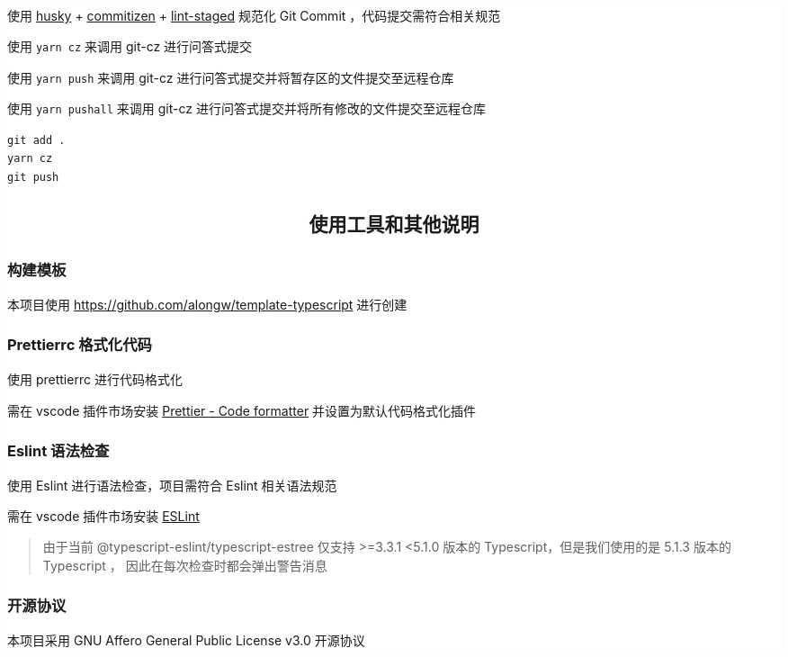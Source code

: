 使用 [husky](https://github.com/typicode/husky) + [commitizen](https://github.com/commitizen/cz-cli) + [lint-staged](https://github.com/okonet/lint-staged) 规范化 Git Commit ，代码提交需符合相关规范

使用 `yarn cz` 来调用 git-cz 进行问答式提交

使用 `yarn push` 来调用 git-cz 进行问答式提交并将暂存区的文件提交至远程仓库

使用 `yarn pushall` 来调用 git-cz 进行问答式提交并将所有修改的文件提交至远程仓库

```
git add .
yarn cz
git push
```

<h2 align="center">使用工具和其他说明</h2>

### 构建模板

本项目使用 https://github.com/alongw/template-typescript 进行创建

### Prettierrc 格式化代码

使用 prettierrc 进行代码格式化

需在 vscode 插件市场安装 [Prettier - Code formatter](https://marketplace.visualstudio.com/items?itemName=esbenp.prettier-vscode) 并设置为默认代码格式化插件

### Eslint 语法检查

使用 Eslint 进行语法检查，项目需符合 Eslint 相关语法规范

需在 vscode 插件市场安装 [ESLint](https://marketplace.visualstudio.com/items?itemName=dbaeumer.vscode-eslint)

> 由于当前 @typescript-eslint/typescript-estree 仅支持 >=3.3.1 <5.1.0 版本的 Typescript，但是我们使用的是 5.1.3 版本的 Typescript ， 因此在每次检查时都会弹出警告消息

### 开源协议

本项目采用 GNU Affero General Public License v3.0 开源协议
